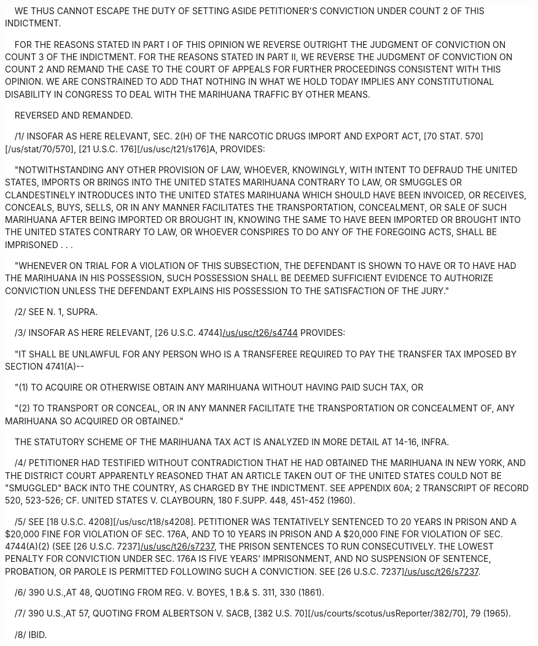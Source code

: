     WE THUS CANNOT ESCAPE THE DUTY OF SETTING ASIDE PETITIONER'S CONVICTION UNDER COUNT 2 OF THIS INDICTMENT.

    FOR THE REASONS STATED IN PART I OF THIS OPINION WE REVERSE OUTRIGHT THE JUDGMENT OF CONVICTION ON COUNT 3 OF THE INDICTMENT.  FOR THE REASONS STATED IN PART II, WE REVERSE THE JUDGMENT OF CONVICTION ON COUNT 2 AND REMAND THE CASE TO THE COURT OF APPEALS FOR FURTHER PROCEEDINGS CONSISTENT WITH THIS OPINION.  WE ARE CONSTRAINED TO ADD THAT NOTHING IN WHAT WE HOLD TODAY IMPLIES ANY CONSTITUTIONAL DISABILITY IN CONGRESS TO DEAL WITH THE MARIHUANA TRAFFIC BY OTHER MEANS.

    REVERSED AND REMANDED.

    /1/  INSOFAR AS HERE RELEVANT, SEC. 2(H) OF THE NARCOTIC DRUGS IMPORT AND EXPORT ACT, [70 STAT. 570][/us/stat/70/570], [21 U.S.C. 176][/us/usc/t21/s176]A, PROVIDES:

    "NOTWITHSTANDING ANY OTHER PROVISION OF LAW, WHOEVER, KNOWINGLY, WITH INTENT TO DEFRAUD THE UNITED STATES, IMPORTS OR BRINGS INTO THE UNITED STATES MARIHUANA CONTRARY TO LAW, OR SMUGGLES OR CLANDESTINELY INTRODUCES INTO THE UNITED STATES MARIHUANA WHICH SHOULD HAVE BEEN INVOICED, OR RECEIVES, CONCEALS, BUYS, SELLS, OR IN ANY MANNER FACILITATES THE TRANSPORTATION, CONCEALMENT, OR SALE OF SUCH MARIHUANA AFTER BEING IMPORTED OR BROUGHT IN, KNOWING THE SAME TO HAVE BEEN IMPORTED OR BROUGHT INTO THE UNITED STATES CONTRARY TO LAW, OR WHOEVER CONSPIRES TO DO ANY OF THE FOREGOING ACTS, SHALL BE IMPRISONED . . .

    "WHENEVER ON TRIAL FOR A VIOLATION OF THIS SUBSECTION, THE DEFENDANT IS SHOWN TO HAVE OR TO HAVE HAD THE MARIHUANA IN HIS POSSESSION, SUCH POSSESSION SHALL BE DEEMED SUFFICIENT EVIDENCE TO AUTHORIZE CONVICTION UNLESS THE DEFENDANT EXPLAINS HIS POSSESSION TO THE SATISFACTION OF THE JURY."

    /2/  SEE N. 1, SUPRA.

    /3/  INSOFAR AS HERE RELEVANT, [26 U.S.C. 4744][/us/usc/t26/s4744](A) PROVIDES:

    "IT SHALL BE UNLAWFUL FOR ANY PERSON WHO IS A TRANSFEREE REQUIRED TO PAY THE TRANSFER TAX IMPOSED BY SECTION 4741(A)--

    "(1) TO ACQUIRE OR OTHERWISE OBTAIN ANY MARIHUANA WITHOUT HAVING PAID SUCH TAX, OR

    "(2) TO TRANSPORT OR CONCEAL, OR IN ANY MANNER FACILITATE THE TRANSPORTATION OR CONCEALMENT OF, ANY MARIHUANA SO ACQUIRED OR OBTAINED."

    THE STATUTORY SCHEME OF THE MARIHUANA TAX ACT IS ANALYZED IN MORE DETAIL AT 14-16, INFRA.

    /4/  PETITIONER HAD TESTIFIED WITHOUT CONTRADICTION THAT HE HAD OBTAINED THE MARIHUANA IN NEW YORK, AND THE DISTRICT COURT APPARENTLY REASONED THAT AN ARTICLE TAKEN OUT OF THE UNITED STATES COULD NOT BE "SMUGGLED" BACK INTO THE COUNTRY, AS CHARGED BY THE INDICTMENT.  SEE APPENDIX 60A; 2 TRANSCRIPT OF RECORD 520, 523-526; CF. UNITED STATES V. CLAYBOURN, 180 F.SUPP.  448, 451-452 (1960).

    /5/  SEE [18 U.S.C. 4208][/us/usc/t18/s4208].  PETITIONER WAS TENTATIVELY SENTENCED TO 20 YEARS IN PRISON AND A $20,000 FINE FOR VIOLATION OF SEC. 176A, AND TO 10 YEARS IN PRISON AND A $20,000 FINE FOR VIOLATION OF SEC. 4744(A)(2) (SEE [26 U.S.C. 7237][/us/usc/t26/s7237](A), THE PRISON SENTENCES TO RUN CONSECUTIVELY.  THE LOWEST PENALTY FOR CONVICTION UNDER SEC. 176A IS FIVE YEARS' IMPRISONMENT, AND NO SUSPENSION OF SENTENCE, PROBATION, OR PAROLE IS PERMITTED FOLLOWING SUCH A CONVICTION.  SEE [26 U.S.C. 7237][/us/usc/t26/s7237](D).

    /6/  390 U.S.,AT 48, QUOTING FROM REG. V. BOYES, 1 B.& S. 311, 330 (1861).

    /7/  390 U.S.,AT 57, QUOTING FROM ALBERTSON V. SACB, [382 U.S. 70][/us/courts/scotus/usReporter/382/70], 79 (1965).

    /8/  IBID.
